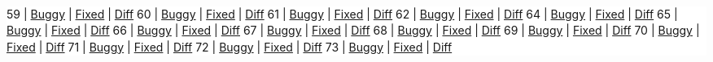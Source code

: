 59 | [Buggy](https://github.com/d-w-x/d4j_2.0/blob/9a59b714c6f477c8ccb18de8e2888827f98833ed/Closure/59/src_com_google_javascript_jscomp_Compiler.java) | [Fixed](https://github.com/d-w-x/d4j_2.0/blob/53e8d6d3797756d05247b702d585bc7005b1cc24/Closure/59/src_com_google_javascript_jscomp_Compiler.java) | [Diff](https://github.com/d-w-x/d4j_2.0/commit/53e8d6d3797756d05247b702d585bc7005b1cc24)
60 | [Buggy](https://github.com/d-w-x/d4j_2.0/blob/fa466c2ea88970f5a98b91b7014e074f7b6d817f/Closure/60/src_com_google_javascript_jscomp_NodeUtil.java) | [Fixed](https://github.com/d-w-x/d4j_2.0/blob/b35f63ae0a83bc8d6e731c757e7be16d16e1baa2/Closure/60/src_com_google_javascript_jscomp_NodeUtil.java) | [Diff](https://github.com/d-w-x/d4j_2.0/commit/b35f63ae0a83bc8d6e731c757e7be16d16e1baa2)
61 | [Buggy](https://github.com/d-w-x/d4j_2.0/blob/180bb26945c52d22260313ad777c0e5e47b6bbb4/Closure/61/src_com_google_javascript_jscomp_NodeUtil.java) | [Fixed](https://github.com/d-w-x/d4j_2.0/blob/f8089f79a31035da15cdb37711a745a675815054/Closure/61/src_com_google_javascript_jscomp_NodeUtil.java) | [Diff](https://github.com/d-w-x/d4j_2.0/commit/f8089f79a31035da15cdb37711a745a675815054)
62 | [Buggy](https://github.com/d-w-x/d4j_2.0/blob/f43add8f45bd6f5fc5f5209b07e32928318fcbf1/Closure/62/src_com_google_javascript_jscomp_LightweightMessageFormatter.java) | [Fixed](https://github.com/d-w-x/d4j_2.0/blob/7cdb21ff679fa4bd2da6663d446e265a8b84b9e3/Closure/62/src_com_google_javascript_jscomp_LightweightMessageFormatter.java) | [Diff](https://github.com/d-w-x/d4j_2.0/commit/7cdb21ff679fa4bd2da6663d446e265a8b84b9e3)
64 | [Buggy](https://github.com/d-w-x/d4j_2.0/blob/d450adbebe586a0b94610dfff3d31bc0a499a8e2/Closure/64/src_com_google_javascript_jscomp_Compiler.java) | [Fixed](https://github.com/d-w-x/d4j_2.0/blob/6e365b870598c7f7723d32101951e2c3f673ebca/Closure/64/src_com_google_javascript_jscomp_Compiler.java) | [Diff](https://github.com/d-w-x/d4j_2.0/commit/6e365b870598c7f7723d32101951e2c3f673ebca)
65 | [Buggy](https://github.com/d-w-x/d4j_2.0/blob/64e50c5ac31cc97198f1c3eff065a579f8516b8d/Closure/65/src_com_google_javascript_jscomp_CodeGenerator.java) | [Fixed](https://github.com/d-w-x/d4j_2.0/blob/b984fa4e0157efd0f560e4762651b6f18ef1907e/Closure/65/src_com_google_javascript_jscomp_CodeGenerator.java) | [Diff](https://github.com/d-w-x/d4j_2.0/commit/b984fa4e0157efd0f560e4762651b6f18ef1907e)
66 | [Buggy](https://github.com/d-w-x/d4j_2.0/blob/a4806ce43cf1ba25841777447daf4d426ceb4895/Closure/66/src_com_google_javascript_jscomp_TypeCheck.java) | [Fixed](https://github.com/d-w-x/d4j_2.0/blob/1c9ad1ec4978ca782cf4da99134b810e02fb53aa/Closure/66/src_com_google_javascript_jscomp_TypeCheck.java) | [Diff](https://github.com/d-w-x/d4j_2.0/commit/1c9ad1ec4978ca782cf4da99134b810e02fb53aa)
67 | [Buggy](https://github.com/d-w-x/d4j_2.0/blob/c8e6c62495a98d11762493ae1029b9a998374019/Closure/67/src_com_google_javascript_jscomp_AnalyzePrototypeProperties.java) | [Fixed](https://github.com/d-w-x/d4j_2.0/blob/665ca3a7654554b77dd0f76f0061b9a12cf91e07/Closure/67/src_com_google_javascript_jscomp_AnalyzePrototypeProperties.java) | [Diff](https://github.com/d-w-x/d4j_2.0/commit/665ca3a7654554b77dd0f76f0061b9a12cf91e07)
68 | [Buggy](https://github.com/d-w-x/d4j_2.0/blob/d8f65348476f5b0239c3613ed22e4db92cd3ebbb/Closure/68/src_com_google_javascript_jscomp_parsing_JsDocInfoParser.java) | [Fixed](https://github.com/d-w-x/d4j_2.0/blob/dd0e1dded7d1a1f059642af0a79fd6a829345436/Closure/68/src_com_google_javascript_jscomp_parsing_JsDocInfoParser.java) | [Diff](https://github.com/d-w-x/d4j_2.0/commit/dd0e1dded7d1a1f059642af0a79fd6a829345436)
69 | [Buggy](https://github.com/d-w-x/d4j_2.0/blob/b06ba3f42c2c0d6716fa118955296c392692755e/Closure/69/src_com_google_javascript_jscomp_TypeCheck.java) | [Fixed](https://github.com/d-w-x/d4j_2.0/blob/35c0842914fe1937c51bc28ea181f1700f18e1e0/Closure/69/src_com_google_javascript_jscomp_TypeCheck.java) | [Diff](https://github.com/d-w-x/d4j_2.0/commit/35c0842914fe1937c51bc28ea181f1700f18e1e0)
70 | [Buggy](https://github.com/d-w-x/d4j_2.0/blob/222d94ade5806267daf61e7b846254070fbf2559/Closure/70/src_com_google_javascript_jscomp_TypedScopeCreator.java) | [Fixed](https://github.com/d-w-x/d4j_2.0/blob/e2fada3b2bcf38db849a9fe54773622e5527295e/Closure/70/src_com_google_javascript_jscomp_TypedScopeCreator.java) | [Diff](https://github.com/d-w-x/d4j_2.0/commit/e2fada3b2bcf38db849a9fe54773622e5527295e)
71 | [Buggy](https://github.com/d-w-x/d4j_2.0/blob/a56449f5e48e52dc7ab4f34af5b5e81900501496/Closure/71/src_com_google_javascript_jscomp_CheckAccessControls.java) | [Fixed](https://github.com/d-w-x/d4j_2.0/blob/5a099b431cfea5697e4907b37057d8b63aac4ba3/Closure/71/src_com_google_javascript_jscomp_CheckAccessControls.java) | [Diff](https://github.com/d-w-x/d4j_2.0/commit/5a099b431cfea5697e4907b37057d8b63aac4ba3)
72 | [Buggy](https://github.com/d-w-x/d4j_2.0/blob/57bd1b44369bbaec92ddbef44a837048bc4c159f/Closure/72) | [Fixed](https://github.com/d-w-x/d4j_2.0/blob/60aa1d32109869b591e2ab092f6bcee1260e00fb/Closure/72) | [Diff](https://github.com/d-w-x/d4j_2.0/commit/60aa1d32109869b591e2ab092f6bcee1260e00fb)
73 | [Buggy](https://github.com/d-w-x/d4j_2.0/blob/80bb863e8a85f59451d203b48294ddc1cc326dfa/Closure/73/src_com_google_javascript_jscomp_CodeGenerator.java) | [Fixed](https://github.com/d-w-x/d4j_2.0/blob/c2b5274f4a6706dd9a9b85f76f15d60ec0a30932/Closure/73/src_com_google_javascript_jscomp_CodeGenerator.java) | [Diff](https://github.com/d-w-x/d4j_2.0/commit/c2b5274f4a6706dd9a9b85f76f15d60ec0a30932)